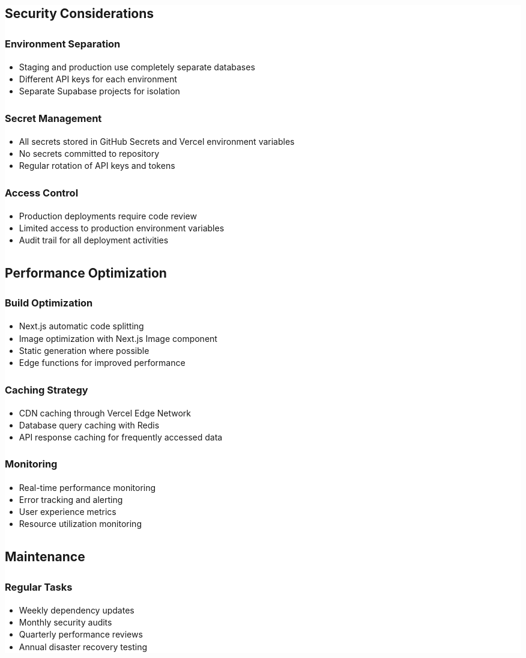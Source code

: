 ## Security Considerations

### Environment Separation

- Staging and production use completely separate databases
- Different API keys for each environment
- Separate Supabase projects for isolation

### Secret Management

- All secrets stored in GitHub Secrets and Vercel environment variables
- No secrets committed to repository
- Regular rotation of API keys and tokens

### Access Control

- Production deployments require code review
- Limited access to production environment variables
- Audit trail for all deployment activities

## Performance Optimization

### Build Optimization

- Next.js automatic code splitting
- Image optimization with Next.js Image component
- Static generation where possible
- Edge functions for improved performance

### Caching Strategy

- CDN caching through Vercel Edge Network
- Database query caching with Redis
- API response caching for frequently accessed data

### Monitoring

- Real-time performance monitoring
- Error tracking and alerting
- User experience metrics
- Resource utilization monitoring

## Maintenance

### Regular Tasks

- Weekly dependency updates
- Monthly security audits
- Quarterly performance reviews
- Annual disaster recovery testing
